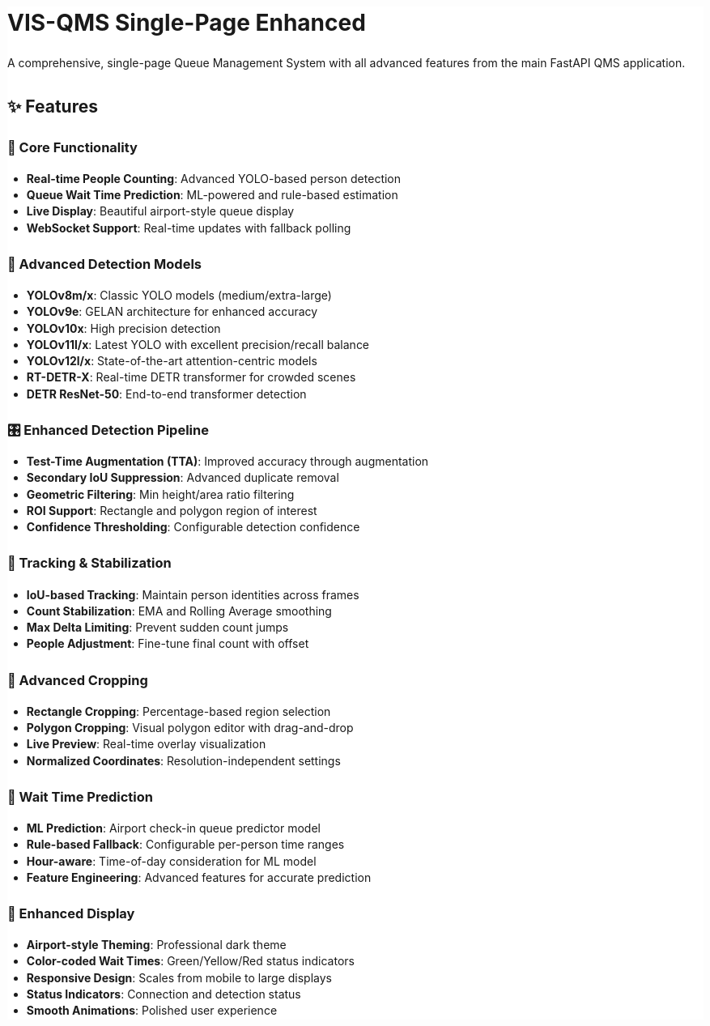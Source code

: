 # VIS-QMS Single-Page Enhanced

A comprehensive, single-page Queue Management System with all advanced features from the main FastAPI QMS application.

## ✨ Features

### 🎯 Core Functionality
- **Real-time People Counting**: Advanced YOLO-based person detection
- **Queue Wait Time Prediction**: ML-powered and rule-based estimation
- **Live Display**: Beautiful airport-style queue display
- **WebSocket Support**: Real-time updates with fallback polling

### 🤖 Advanced Detection Models
- **YOLOv8m/x**: Classic YOLO models (medium/extra-large)
- **YOLOv9e**: GELAN architecture for enhanced accuracy
- **YOLOv10x**: High precision detection
- **YOLOv11l/x**: Latest YOLO with excellent precision/recall balance
- **YOLOv12l/x**: State-of-the-art attention-centric models
- **RT-DETR-X**: Real-time DETR transformer for crowded scenes
- **DETR ResNet-50**: End-to-end transformer detection

### 🎛️ Enhanced Detection Pipeline
- **Test-Time Augmentation (TTA)**: Improved accuracy through augmentation
- **Secondary IoU Suppression**: Advanced duplicate removal
- **Geometric Filtering**: Min height/area ratio filtering
- **ROI Support**: Rectangle and polygon region of interest
- **Confidence Thresholding**: Configurable detection confidence

### 🎯 Tracking & Stabilization
- **IoU-based Tracking**: Maintain person identities across frames
- **Count Stabilization**: EMA and Rolling Average smoothing
- **Max Delta Limiting**: Prevent sudden count jumps
- **People Adjustment**: Fine-tune final count with offset

### 📐 Advanced Cropping
- **Rectangle Cropping**: Percentage-based region selection
- **Polygon Cropping**: Visual polygon editor with drag-and-drop
- **Live Preview**: Real-time overlay visualization
- **Normalized Coordinates**: Resolution-independent settings

### 🔮 Wait Time Prediction
- **ML Prediction**: Airport check-in queue predictor model
- **Rule-based Fallback**: Configurable per-person time ranges
- **Hour-aware**: Time-of-day consideration for ML model
- **Feature Engineering**: Advanced features for accurate prediction

### 🎨 Enhanced Display
- **Airport-style Theming**: Professional dark theme
- **Color-coded Wait Times**: Green/Yellow/Red status indicators
- **Responsive Design**: Scales from mobile to large displays
- **Status Indicators**: Connection and detection status
- **Smooth Animations**: Polished user experience
